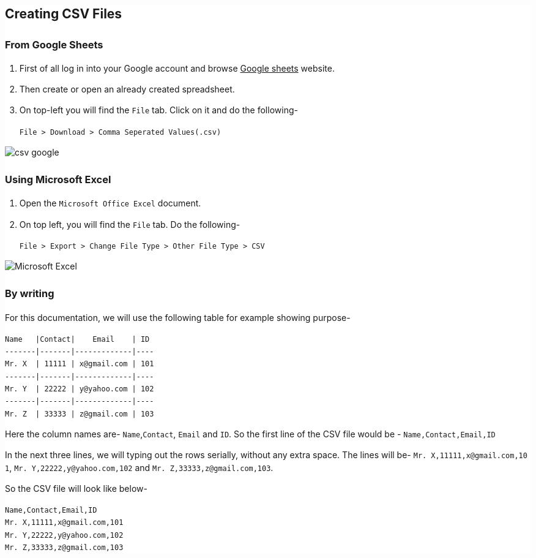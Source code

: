 ## Creating CSV Files

### From Google Sheets

1. First of all log in into your Google account and browse [Google sheets](https://docs.google.com/spreadsheets/) website. 

2. Then create or open an already created spreadsheet.

3. On top-left you will find the `File` tab. Click on it and do the following-

   `File > Download > Comma Seperated Values(.csv)`

![csv google](https://i.postimg.cc/nV7Y09xW/example.png)



### Using Microsoft Excel

1. Open the `Microsoft Office Excel` document. 

2. On top left, you will find the `File` tab. Do the following-

   `File > Export > Change File Type > Other File Type > CSV`

![Microsoft Excel](https://i.postimg.cc/QMsRdZb8/example.png)



### By writing

For this documentation, we will use the following table for example showing purpose-

```
Name   |Contact|    Email    | ID
-------|-------|-------------|----
Mr. X  | 11111 | x@gmail.com | 101
-------|-------|-------------|----
Mr. Y  | 22222 | y@yahoo.com | 102
-------|-------|-------------|----
Mr. Z  | 33333 | z@gmail.com | 103
```

Here the column names are- `Name`,`Contact`, `Email` and `ID`.
So the first line of the CSV file would be - `Name,Contact,Email,ID`

In the next three lines, we will typing out the rows serially, without any extra space. The lines will be- `Mr. X,11111,x@gmail.com,101`, `Mr. Y,22222,y@yahoo.com,102` and `Mr. Z,33333,z@gmail.com,103`.

So the CSV file will look like below-

```
Name,Contact,Email,ID
Mr. X,11111,x@gmail.com,101
Mr. Y,22222,y@yahoo.com,102
Mr. Z,33333,z@gmail.com,103
```
